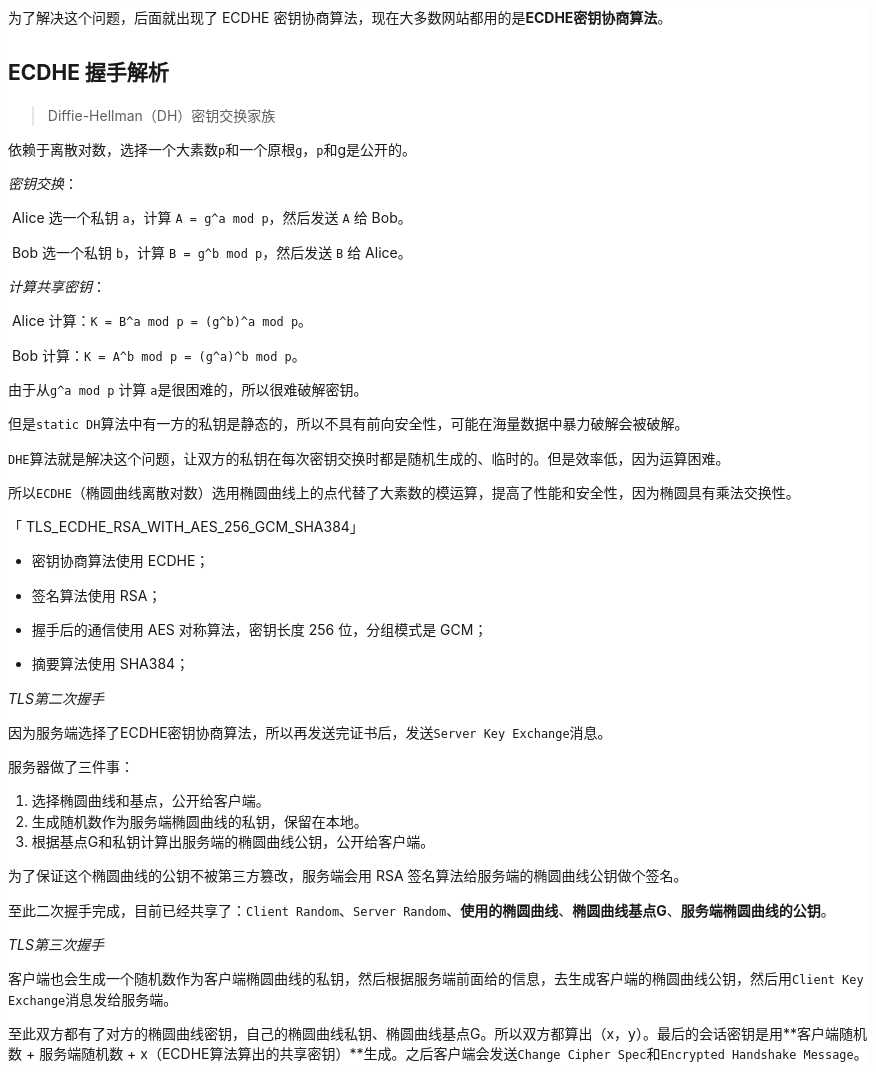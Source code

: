 为了解决这个问题，后面就出现了 ECDHE 密钥协商算法，现在大多数网站都用的是**ECDHE密钥协商算法**。



## ECDHE 握手解析

>  Diffie-Hellman（DH）密钥交换家族

依赖于离散对数，选择一个大素数`p`和一个原根`g`，`p`和g是公开的。

*密钥交换*：

​	Alice 选一个私钥 `a`，计算 `A = g^a mod p`，然后发送 `A` 给 Bob。

​	Bob 选一个私钥 `b`，计算 `B = g^b mod p`，然后发送 `B` 给 Alice。

*计算共享密钥*：

​	Alice 计算：`K = B^a mod p = (g^b)^a mod p`。

​	Bob 计算：`K = A^b mod p = (g^a)^b mod p`。

由于从`g^a mod p` 计算 `a`是很困难的，所以很难破解密钥。

但是`static DH`算法中有一方的私钥是静态的，所以不具有前向安全性，可能在海量数据中暴力破解会被破解。

`DHE`算法就是解决这个问题，让双方的私钥在每次密钥交换时都是随机生成的、临时的。但是效率低，因为运算困难。

所以`ECDHE`（椭圆曲线离散对数）选用椭圆曲线上的点代替了大素数的模运算，提高了性能和安全性，因为椭圆具有乘法交换性。



「 TLS_ECDHE_RSA_WITH_AES_256_GCM_SHA384」

- 密钥协商算法使用 ECDHE；

- 签名算法使用 RSA；

- 握手后的通信使用 AES 对称算法，密钥长度 256 位，分组模式是 GCM；

- 摘要算法使用 SHA384；

*TLS第二次握手*

因为服务端选择了ECDHE密钥协商算法，所以再发送完证书后，发送`Server Key Exchange`消息。

服务器做了三件事：

1. 选择椭圆曲线和基点，公开给客户端。
2. 生成随机数作为服务端椭圆曲线的私钥，保留在本地。
3. 根据基点G和私钥计算出服务端的椭圆曲线公钥，公开给客户端。

为了保证这个椭圆曲线的公钥不被第三方篡改，服务端会用 RSA 签名算法给服务端的椭圆曲线公钥做个签名。

至此二次握手完成，目前已经共享了：`Client Random`、`Server Random`、**使用的椭圆曲线**、**椭圆曲线基点G**、**服务端椭圆曲线的公钥**。



*TLS第三次握手*

客户端也会生成一个随机数作为客户端椭圆曲线的私钥，然后根据服务端前面给的信息，去生成客户端的椭圆曲线公钥，然后用`Client Key Exchange`消息发给服务端。

至此双方都有了对方的椭圆曲线密钥，自己的椭圆曲线私钥、椭圆曲线基点G。所以双方都算出（x，y）。最后的会话密钥是用**客户端随机数 + 服务端随机数 + x（ECDHE算法算出的共享密钥）**生成。之后客户端会发送`Change Cipher Spec`和`Encrypted Handshake Message`。
